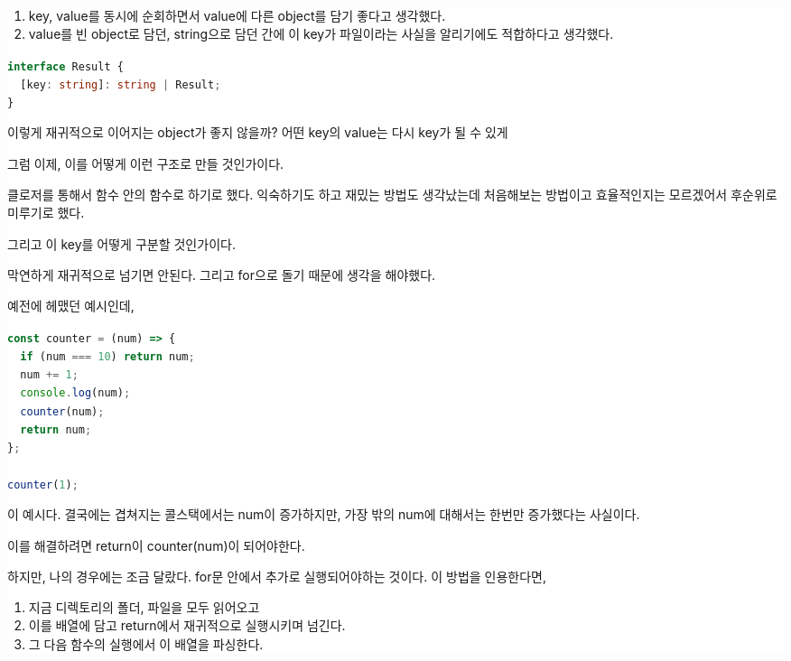 1. key, value를 동시에 순회하면서 value에 다른 object를 담기 좋다고 생각했다.
2. value를 빈 object로 담던, string으로 담던 간에 이 key가 파일이라는 사실을 알리기에도 적합하다고 생각했다.

```typescript
interface Result {
  [key: string]: string | Result;
}
```

이렇게 재귀적으로 이어지는 object가 좋지 않을까? 어떤 key의 value는 다시 key가 될 수 있게

그럼 이제, 이를 어떻게 이런 구조로 만들 것인가이다.

클로저를 통해서 함수 안의 함수로 하기로 했다. 익숙하기도 하고 재밌는 방법도 생각났는데 처음해보는 방법이고 효율적인지는 모르겠어서 후순위로 미루기로 했다.

그리고 이 key를 어떻게 구분할 것인가이다.

막연하게 재귀적으로 넘기면 안된다. 그리고 for으로 돌기 때문에 생각을 해야했다.

예전에 헤맸던 예시인데,

```javascript
const counter = (num) => {
  if (num === 10) return num;
  num += 1;
  console.log(num);
  counter(num);
  return num;
};

counter(1);
```

이 예시다. 결국에는 겹쳐지는 콜스택에서는 num이 증가하지만, 가장 밖의 num에 대해서는 한번만 증가했다는 사실이다.

이를 해결하려면 return이 counter(num)이 되어야한다.

하지만, 나의 경우에는 조금 달랐다. for문 안에서 추가로 실행되어야하는 것이다. 이 방법을 인용한다면,

1. 지금 디렉토리의 폴더, 파일을 모두 읽어오고
2. 이를 배열에 담고 return에서 재귀적으로 실행시키며 넘긴다.
3. 그 다음 함수의 실행에서 이 배열을 파싱한다.
